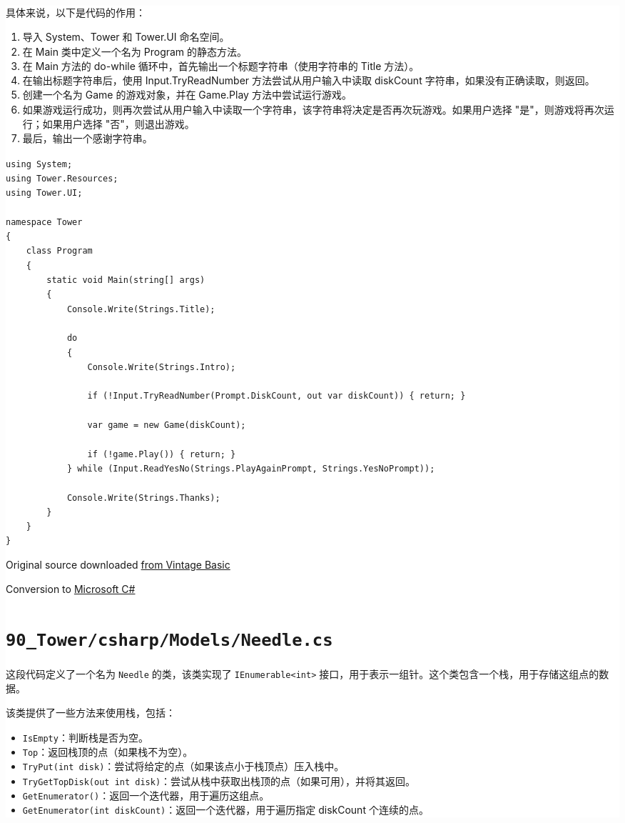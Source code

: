 具体来说，以下是代码的作用：

1. 导入 System、Tower 和 Tower.UI 命名空间。
2. 在 Main 类中定义一个名为 Program 的静态方法。
3. 在 Main 方法的 do-while 循环中，首先输出一个标题字符串（使用字符串的 Title 方法）。
4. 在输出标题字符串后，使用 Input.TryReadNumber 方法尝试从用户输入中读取 diskCount 字符串，如果没有正确读取，则返回。
5. 创建一个名为 Game 的游戏对象，并在 Game.Play 方法中尝试运行游戏。
6. 如果游戏运行成功，则再次尝试从用户输入中读取一个字符串，该字符串将决定是否再次玩游戏。如果用户选择 "是"，则游戏将再次运行；如果用户选择 "否"，则退出游戏。
7. 最后，输出一个感谢字符串。


```
﻿using System;
using Tower.Resources;
using Tower.UI;

namespace Tower
{
    class Program
    {
        static void Main(string[] args)
        {
            Console.Write(Strings.Title);

            do
            {
                Console.Write(Strings.Intro);

                if (!Input.TryReadNumber(Prompt.DiskCount, out var diskCount)) { return; }

                var game = new Game(diskCount);

                if (!game.Play()) { return; }
            } while (Input.ReadYesNo(Strings.PlayAgainPrompt, Strings.YesNoPrompt));

            Console.Write(Strings.Thanks);
        }
    }
}

```

Original source downloaded [from Vintage Basic](http://www.vintage-basic.net/games.html)

Conversion to [Microsoft C#](https://docs.microsoft.com/en-us/dotnet/csharp/)


# `90_Tower/csharp/Models/Needle.cs`

这段代码定义了一个名为 `Needle` 的类，该类实现了 `IEnumerable<int>` 接口，用于表示一组针。这个类包含一个栈，用于存储这组点的数据。

该类提供了一些方法来使用栈，包括：

- `IsEmpty`：判断栈是否为空。
- `Top`：返回栈顶的点（如果栈不为空）。
- `TryPut(int disk)`：尝试将给定的点（如果该点小于栈顶点）压入栈中。
- `TryGetTopDisk(out int disk)`：尝试从栈中获取出栈顶的点（如果可用），并将其返回。
- `GetEnumerator()`：返回一个迭代器，用于遍历这组点。
- `GetEnumerator(int diskCount)`：返回一个迭代器，用于遍历指定 diskCount 个连续的点。
